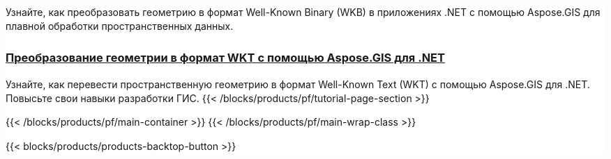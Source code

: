 Узнайте, как преобразовать геометрию в формат Well-Known Binary (WKB) в приложениях .NET с помощью Aspose.GIS для плавной обработки пространственных данных.
### [Преобразование геометрии в формат WKT с помощью Aspose.GIS для .NET](./translate-geometry-to-wkt/)
Узнайте, как перевести пространственную геометрию в формат Well-Known Text (WKT) с помощью Aspose.GIS для .NET. Повысьте свои навыки разработки ГИС.
{{< /blocks/products/pf/tutorial-page-section >}}

{{< /blocks/products/pf/main-container >}}
{{< /blocks/products/pf/main-wrap-class >}}

{{< blocks/products/products-backtop-button >}}
